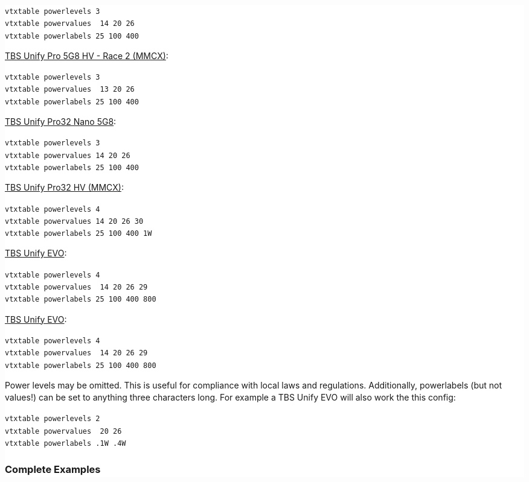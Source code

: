 ```
vtxtable powerlevels 3
vtxtable powervalues  14 20 26
vtxtable powerlabels 25 100 400
```

[TBS Unify Pro 5G8 HV - Race 2 (MMCX)](https://www.team-blacksheep.com/products/prod:unify_pro_hv_race2_m):

```
vtxtable powerlevels 3
vtxtable powervalues  13 20 26
vtxtable powerlabels 25 100 400
```

[TBS Unify Pro32 Nano 5G8](https://www.team-blacksheep.com/products/prod:unifypro32_nano):

```
vtxtable powerlevels 3
vtxtable powervalues 14 20 26
vtxtable powerlabels 25 100 400
```

[TBS Unify Pro32 HV (MMCX)](https://www.team-blacksheep.com/products/prod:unifypro32_hv):

```
vtxtable powerlevels 4
vtxtable powervalues 14 20 26 30
vtxtable powerlabels 25 100 400 1W
```

[TBS Unify EVO](https://www.team-blacksheep.com/products/prod:tbs_unify_evo):

```
vtxtable powerlevels 4
vtxtable powervalues  14 20 26 29
vtxtable powerlabels 25 100 400 800
```

[TBS Unify EVO](https://www.team-blacksheep.com/products/prod:tbs_unify_evo):

```
vtxtable powerlevels 4
vtxtable powervalues  14 20 26 29
vtxtable powerlabels 25 100 400 800
```

Power levels may be omitted. This is useful for compliance with local laws and regulations.
Additionally, powerlabels (but not values!) can be set to anything three characters long.
For example a TBS Unify EVO will also work the this config:

```
vtxtable powerlevels 2
vtxtable powervalues  20 26
vtxtable powerlabels .1W .4W
```

### Complete Examples
